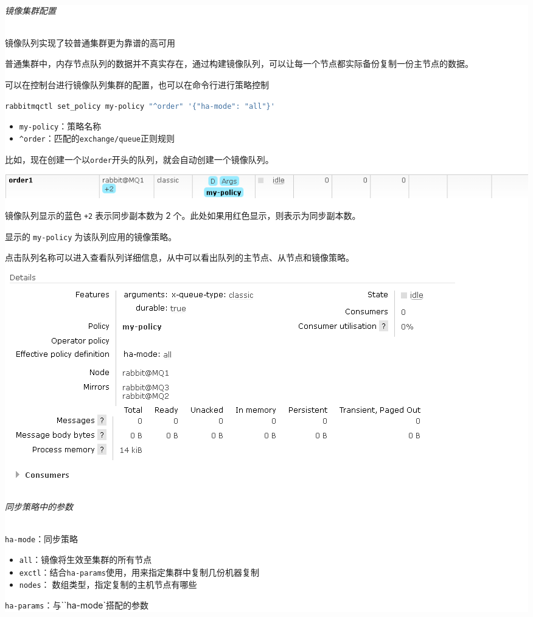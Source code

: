 ###### 镜像集群配置

镜像队列实现了较普通集群更为靠谱的高可用

普通集群中，内存节点队列的数据并不真实存在，通过构建镜像队列，可以让每一个节点都实际备份复制一份主节点的数据。

可以在控制台进行镜像队列集群的配置，也可以在命令行进行策略控制

```sh
rabbitmqctl set_policy my-policy "^order" '{"ha-mode": "all"}'
```

- `my-policy`：策略名称
- `^order`：匹配的``exchange/queue``正则规则

比如，现在创建一个以`order`开头的队列，就会自动创建一个镜像队列。

![image-20220711124853616](assets/02-RabbitMQ篇/image-20220711124853616.png)

镜像队列显示的蓝色 `+2` 表示同步副本数为 2 个。此处如果用红色显示，则表示为同步副本数。

显示的 `my-policy` 为该队列应用的镜像策略。

点击队列名称可以进入查看队列详细信息，从中可以看出队列的主节点、从节点和镜像策略。

![image-20220711125258785](assets/02-RabbitMQ篇/image-20220711125258785.png)

###### 同步策略中的参数

`ha-mode`：同步策略

- `all`：镜像将生效至集群的所有节点
- `exctl`：结合``ha-params``使用，用来指定集群中复制几份机器复制
- `nodes`： 数组类型，指定复制的主机节点有哪些

`ha-params`：与``ha-mode`搭配的参数
